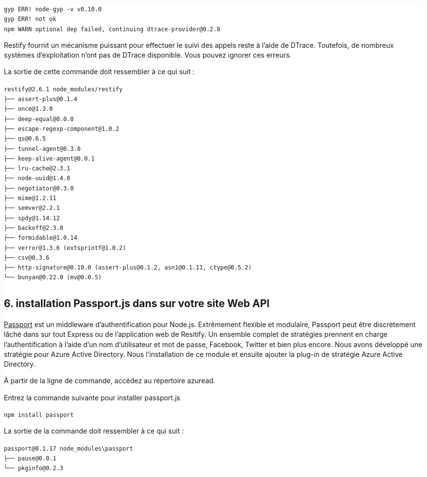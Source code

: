 ```Shell
gyp ERR! node-gyp -v v0.10.0
gyp ERR! not ok
npm WARN optional dep failed, continuing dtrace-provider@0.2.8
```


Restify fournit un mécanisme puissant pour effectuer le suivi des appels reste à l’aide de DTrace. Toutefois, de nombreux systèmes d’exploitation n’ont pas de DTrace disponible. Vous pouvez ignorer ces erreurs.


La sortie de cette commande doit ressembler à ce qui suit :


    restify@2.6.1 node_modules/restify
    ├── assert-plus@0.1.4
    ├── once@1.3.0
    ├── deep-equal@0.0.0
    ├── escape-regexp-component@1.0.2
    ├── qs@0.6.5
    ├── tunnel-agent@0.3.0
    ├── keep-alive-agent@0.0.1
    ├── lru-cache@2.3.1
    ├── node-uuid@1.4.0
    ├── negotiator@0.3.0
    ├── mime@1.2.11
    ├── semver@2.2.1
    ├── spdy@1.14.12
    ├── backoff@2.3.0
    ├── formidable@1.0.14
    ├── verror@1.3.6 (extsprintf@1.0.2)
    ├── csv@0.3.6
    ├── http-signature@0.10.0 (assert-plus@0.1.2, asn1@0.1.11, ctype@0.5.2)
    └── bunyan@0.22.0 (mv@0.0.5)


## <a name="6-install-passportjs-in-to-your-web-api"></a>6. installation Passport.js dans sur votre site Web API

[Passport](http://passportjs.org/) est un middleware d’authentification pour Node.js. Extrêmement flexible et modulaire, Passport peut être discrètement lâché dans sur tout Express ou de l’application web de Resitify. Un ensemble complet de stratégies prennent en charge l’authentification à l’aide d’un nom d’utilisateur et mot de passe, Facebook, Twitter et bien plus encore. Nous avons développé une stratégie pour Azure Active Directory. Nous l’installation de ce module et ensuite ajouter la plug-in de stratégie Azure Active Directory.

À partir de la ligne de commande, accédez au répertoire azuread.

Entrez la commande suivante pour installer passport.js

`npm install passport`

La sortie de la commande doit ressembler à ce qui suit :

    passport@0.1.17 node_modules\passport
    ├── pause@0.0.1
    └── pkginfo@0.2.3
